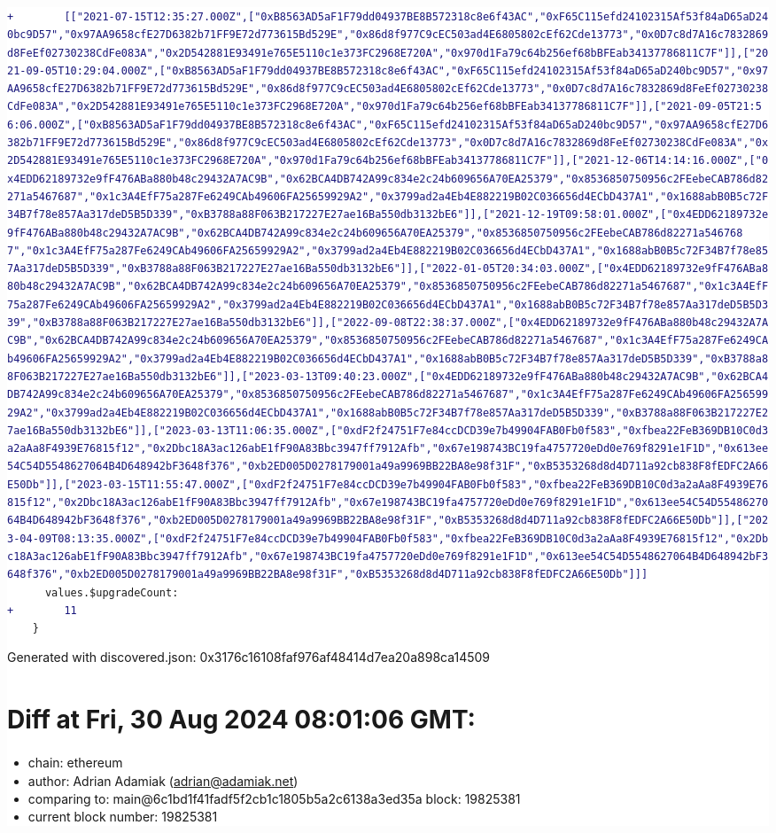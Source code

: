 ```diff
+        [["2021-07-15T12:35:27.000Z",["0xB8563AD5aF1F79dd04937BE8B572318c8e6f43AC","0xF65C115efd24102315Af53f84aD65aD240bc9D57","0x97AA9658cfE27D6382b71FF9E72d773615Bd529E","0x86d8f977C9cEC503ad4E6805802cEf62Cde13773","0x0D7c8d7A16c7832869d8FeEf02730238CdFe083A","0x2D542881E93491e765E5110c1e373FC2968E720A","0x970d1Fa79c64b256ef68bBFEab34137786811C7F"]],["2021-09-05T10:29:04.000Z",["0xB8563AD5aF1F79dd04937BE8B572318c8e6f43AC","0xF65C115efd24102315Af53f84aD65aD240bc9D57","0x97AA9658cfE27D6382b71FF9E72d773615Bd529E","0x86d8f977C9cEC503ad4E6805802cEf62Cde13773","0x0D7c8d7A16c7832869d8FeEf02730238CdFe083A","0x2D542881E93491e765E5110c1e373FC2968E720A","0x970d1Fa79c64b256ef68bBFEab34137786811C7F"]],["2021-09-05T21:56:06.000Z",["0xB8563AD5aF1F79dd04937BE8B572318c8e6f43AC","0xF65C115efd24102315Af53f84aD65aD240bc9D57","0x97AA9658cfE27D6382b71FF9E72d773615Bd529E","0x86d8f977C9cEC503ad4E6805802cEf62Cde13773","0x0D7c8d7A16c7832869d8FeEf02730238CdFe083A","0x2D542881E93491e765E5110c1e373FC2968E720A","0x970d1Fa79c64b256ef68bBFEab34137786811C7F"]],["2021-12-06T14:14:16.000Z",["0x4EDD62189732e9fF476ABa880b48c29432A7AC9B","0x62BCA4DB742A99c834e2c24b609656A70EA25379","0x8536850750956c2FEebeCAB786d82271a5467687","0x1c3A4EfF75a287Fe6249CAb49606FA25659929A2","0x3799ad2a4Eb4E882219B02C036656d4ECbD437A1","0x1688abB0B5c72F34B7f78e857Aa317deD5B5D339","0xB3788a88F063B217227E27ae16Ba550db3132bE6"]],["2021-12-19T09:58:01.000Z",["0x4EDD62189732e9fF476ABa880b48c29432A7AC9B","0x62BCA4DB742A99c834e2c24b609656A70EA25379","0x8536850750956c2FEebeCAB786d82271a5467687","0x1c3A4EfF75a287Fe6249CAb49606FA25659929A2","0x3799ad2a4Eb4E882219B02C036656d4ECbD437A1","0x1688abB0B5c72F34B7f78e857Aa317deD5B5D339","0xB3788a88F063B217227E27ae16Ba550db3132bE6"]],["2022-01-05T20:34:03.000Z",["0x4EDD62189732e9fF476ABa880b48c29432A7AC9B","0x62BCA4DB742A99c834e2c24b609656A70EA25379","0x8536850750956c2FEebeCAB786d82271a5467687","0x1c3A4EfF75a287Fe6249CAb49606FA25659929A2","0x3799ad2a4Eb4E882219B02C036656d4ECbD437A1","0x1688abB0B5c72F34B7f78e857Aa317deD5B5D339","0xB3788a88F063B217227E27ae16Ba550db3132bE6"]],["2022-09-08T22:38:37.000Z",["0x4EDD62189732e9fF476ABa880b48c29432A7AC9B","0x62BCA4DB742A99c834e2c24b609656A70EA25379","0x8536850750956c2FEebeCAB786d82271a5467687","0x1c3A4EfF75a287Fe6249CAb49606FA25659929A2","0x3799ad2a4Eb4E882219B02C036656d4ECbD437A1","0x1688abB0B5c72F34B7f78e857Aa317deD5B5D339","0xB3788a88F063B217227E27ae16Ba550db3132bE6"]],["2023-03-13T09:40:23.000Z",["0x4EDD62189732e9fF476ABa880b48c29432A7AC9B","0x62BCA4DB742A99c834e2c24b609656A70EA25379","0x8536850750956c2FEebeCAB786d82271a5467687","0x1c3A4EfF75a287Fe6249CAb49606FA25659929A2","0x3799ad2a4Eb4E882219B02C036656d4ECbD437A1","0x1688abB0B5c72F34B7f78e857Aa317deD5B5D339","0xB3788a88F063B217227E27ae16Ba550db3132bE6"]],["2023-03-13T11:06:35.000Z",["0xdF2f24751F7e84ccDCD39e7b49904FAB0Fb0f583","0xfbea22FeB369DB10C0d3a2aAa8F4939E76815f12","0x2Dbc18A3ac126abE1fF90A83Bbc3947ff7912Afb","0x67e198743BC19fa4757720eDd0e769f8291e1F1D","0x613ee54C54D5548627064B4D648942bF3648f376","0xb2ED005D0278179001a49a9969BB22BA8e98f31F","0xB5353268d8d4D711a92cb838F8fEDFC2A66E50Db"]],["2023-03-15T11:55:47.000Z",["0xdF2f24751F7e84ccDCD39e7b49904FAB0Fb0f583","0xfbea22FeB369DB10C0d3a2aAa8F4939E76815f12","0x2Dbc18A3ac126abE1fF90A83Bbc3947ff7912Afb","0x67e198743BC19fa4757720eDd0e769f8291e1F1D","0x613ee54C54D5548627064B4D648942bF3648f376","0xb2ED005D0278179001a49a9969BB22BA8e98f31F","0xB5353268d8d4D711a92cb838F8fEDFC2A66E50Db"]],["2023-04-09T08:13:35.000Z",["0xdF2f24751F7e84ccDCD39e7b49904FAB0Fb0f583","0xfbea22FeB369DB10C0d3a2aAa8F4939E76815f12","0x2Dbc18A3ac126abE1fF90A83Bbc3947ff7912Afb","0x67e198743BC19fa4757720eDd0e769f8291e1F1D","0x613ee54C54D5548627064B4D648942bF3648f376","0xb2ED005D0278179001a49a9969BB22BA8e98f31F","0xB5353268d8d4D711a92cb838F8fEDFC2A66E50Db"]]]
      values.$upgradeCount:
+        11
    }
```

Generated with discovered.json: 0x3176c16108faf976af48414d7ea20a898ca14509

# Diff at Fri, 30 Aug 2024 08:01:06 GMT:

- chain: ethereum
- author: Adrian Adamiak (<adrian@adamiak.net>)
- comparing to: main@6c1bd1f41fadf5f2cb1c1805b5a2c6138a3ed35a block: 19825381
- current block number: 19825381
